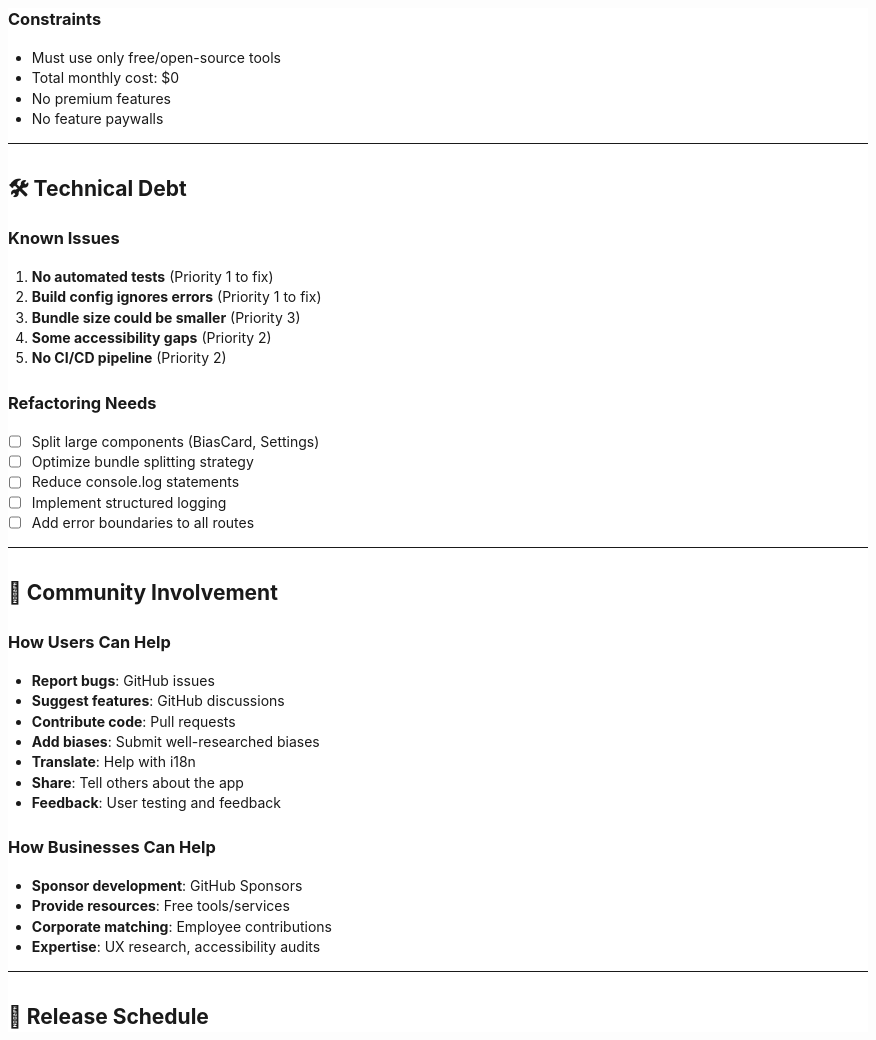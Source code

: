 ### Constraints

- Must use only free/open-source tools
- Total monthly cost: $0
- No premium features
- No feature paywalls

---

## 🛠️ Technical Debt

### Known Issues

1. **No automated tests** (Priority 1 to fix)
2. **Build config ignores errors** (Priority 1 to fix)
3. **Bundle size could be smaller** (Priority 3)
4. **Some accessibility gaps** (Priority 2)
5. **No CI/CD pipeline** (Priority 2)

### Refactoring Needs

- [ ] Split large components (BiasCard, Settings)
- [ ] Optimize bundle splitting strategy
- [ ] Reduce console.log statements
- [ ] Implement structured logging
- [ ] Add error boundaries to all routes

---

## 🤝 Community Involvement

### How Users Can Help

- **Report bugs**: GitHub issues
- **Suggest features**: GitHub discussions
- **Contribute code**: Pull requests
- **Add biases**: Submit well-researched biases
- **Translate**: Help with i18n
- **Share**: Tell others about the app
- **Feedback**: User testing and feedback

### How Businesses Can Help

- **Sponsor development**: GitHub Sponsors
- **Provide resources**: Free tools/services
- **Corporate matching**: Employee contributions
- **Expertise**: UX research, accessibility audits

---

## 📅 Release Schedule
